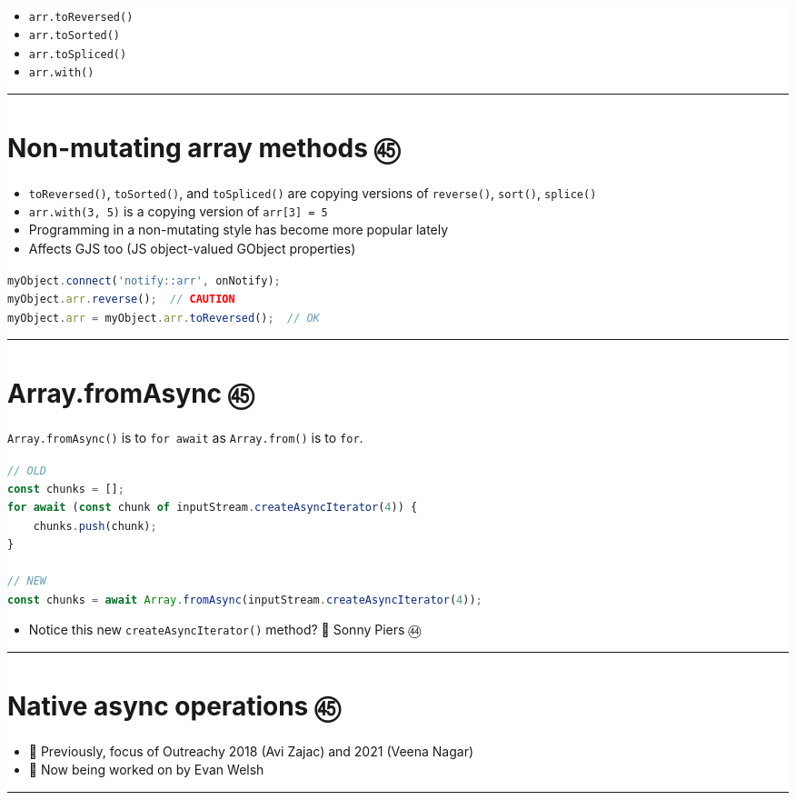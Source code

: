 - `arr.toReversed()`
- `arr.toSorted()`
- `arr.toSpliced()`
- `arr.with()`



---

# Non-mutating array methods ㊺

- `toReversed()`, `toSorted()`, and `toSpliced()` are copying versions of `reverse()`, `sort()`, `splice()`
- `arr.with(3, 5)` is a copying version of `arr[3] = 5`
- Programming in a non-mutating style has become more popular lately
- Affects GJS too (JS object-valued GObject properties)

```js
myObject.connect('notify::arr', onNotify);
myObject.arr.reverse();  // CAUTION
myObject.arr = myObject.arr.toReversed();  // OK
```



---

# Array.fromAsync ㊺

`Array.fromAsync()` is to `for await` as `Array.from()` is to `for`.

```js
// OLD
const chunks = [];
for await (const chunk of inputStream.createAsyncIterator(4)) {
    chunks.push(chunk);
}

// NEW
const chunks = await Array.fromAsync(inputStream.createAsyncIterator(4));
```

- Notice this new `createAsyncIterator()` method? :tophat: Sonny Piers ㊹



---

# Native async operations ㊺

- :tophat: Previously, focus of Outreachy 2018 (Avi Zajac) and 2021 (Veena Nagar)
- :tophat: Now being worked on by Evan Welsh



---
